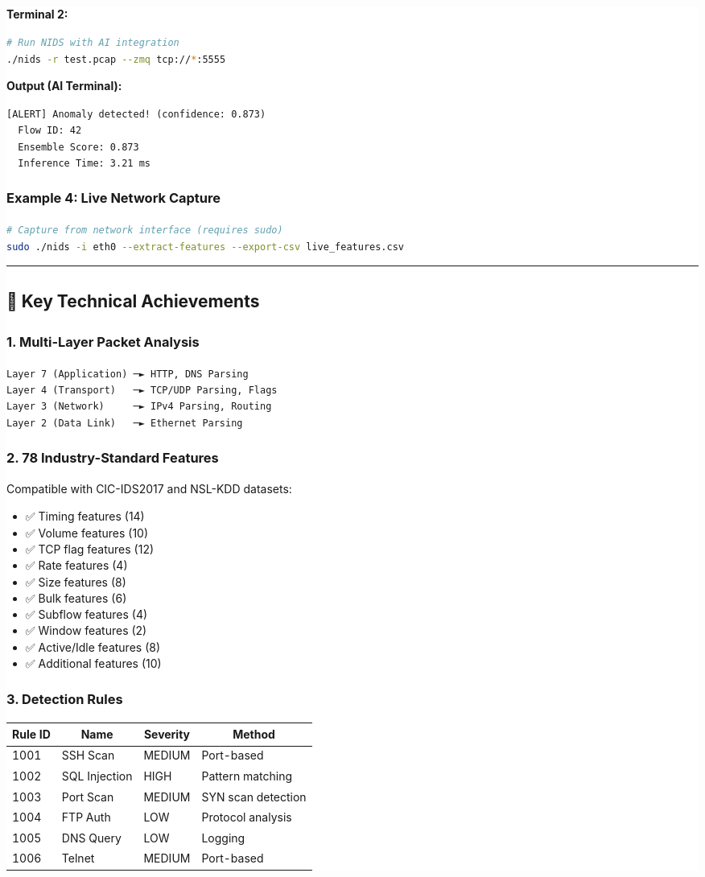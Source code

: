 **Terminal 2:**
```bash
# Run NIDS with AI integration
./nids -r test.pcap --zmq tcp://*:5555
```

**Output (AI Terminal):**
```
[ALERT] Anomaly detected! (confidence: 0.873)
  Flow ID: 42
  Ensemble Score: 0.873
  Inference Time: 3.21 ms
```

### **Example 4: Live Network Capture**

```bash
# Capture from network interface (requires sudo)
sudo ./nids -i eth0 --extract-features --export-csv live_features.csv
```

---

## 🔧 Key Technical Achievements

### **1. Multi-Layer Packet Analysis**

```
Layer 7 (Application) ─► HTTP, DNS Parsing
Layer 4 (Transport)   ─► TCP/UDP Parsing, Flags
Layer 3 (Network)     ─► IPv4 Parsing, Routing
Layer 2 (Data Link)   ─► Ethernet Parsing
```

### **2. 78 Industry-Standard Features**

Compatible with CIC-IDS2017 and NSL-KDD datasets:
- ✅ Timing features (14)
- ✅ Volume features (10)
- ✅ TCP flag features (12)
- ✅ Rate features (4)
- ✅ Size features (8)
- ✅ Bulk features (6)
- ✅ Subflow features (4)
- ✅ Window features (2)
- ✅ Active/Idle features (8)
- ✅ Additional features (10)

### **3. Detection Rules**

| Rule ID | Name | Severity | Method |
|---------|------|----------|--------|
| 1001 | SSH Scan | MEDIUM | Port-based |
| 1002 | SQL Injection | HIGH | Pattern matching |
| 1003 | Port Scan | MEDIUM | SYN scan detection |
| 1004 | FTP Auth | LOW | Protocol analysis |
| 1005 | DNS Query | LOW | Logging |
| 1006 | Telnet | MEDIUM | Port-based |
